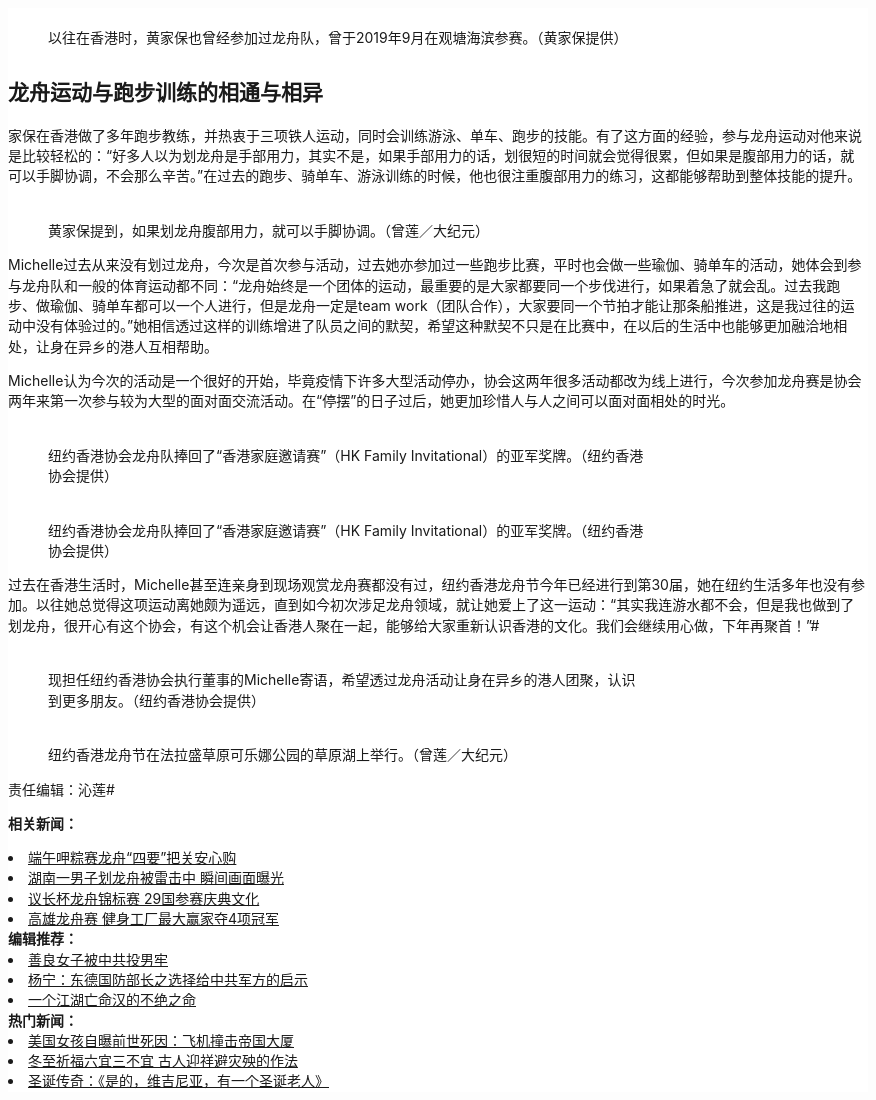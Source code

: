 <figure id="attachment_13801380" aria-describedby="caption-attachment-13801380" style="width: 600px" class="wp-caption aligncenter"><a target="_blank" href="https://i.epochtimes.com/assets/uploads/2022/08/id13801380-NY-HK-dragon-boat-Hong-Kong-Association-of-New-York-09.jpeg"><img decoding="async" class="size-large wp-image-13801380" src="https://i.epochtimes.com/assets/uploads/2022/08/id13801380-NY-HK-dragon-boat-Hong-Kong-Association-of-New-York-09-600x800.jpeg" alt="" width="600" b="800" /></a><figcaption id="caption-attachment-13801380" class="wp-caption-text">以往在香港时，黄家保也曾经参加过龙舟队，曾于2019年9月在观塘海滨参赛。（黄家保提供）</figcaption></figure>
<h2>龙舟运动与跑步训练的相通与相异</h2>
<p>家保在香港做了多年跑步教练，并热衷于三项铁人运动，同时会训练游泳、单车、跑步的技能。有了这方面的经验，参与龙舟运动对他来说是比较轻松的：“好多人以为划龙舟是手部用力，其实不是，如果手部用力的话，划很短的时间就会觉得很累，但如果是腹部用力的话，就可以手脚协调，不会那么辛苦。”在过去的跑步、骑单车、游泳训练的时候，他也很注重腹部用力的练习，这都能够帮助到整体技能的提升。</p>
<figure id="attachment_13801381" aria-describedby="caption-attachment-13801381" style="width: 600px" class="wp-caption aligncenter"><a target="_blank" href="https://i.epochtimes.com/assets/uploads/2022/08/id13801381-NY-HK-dragon-boat-Hong-Kong-Association-of-New-York-10.jpg"><img decoding="async" class="size-large wp-image-13801381" src="https://i.epochtimes.com/assets/uploads/2022/08/id13801381-NY-HK-dragon-boat-Hong-Kong-Association-of-New-York-10-600x400.jpg" alt="" width="600" b="400" /></a><figcaption id="caption-attachment-13801381" class="wp-caption-text">黄家保提到，如果划龙舟腹部用力，就可以手脚协调。（曾莲／大纪元）</figcaption></figure>
<p>Michelle过去从来没有划过龙舟，今次是首次参与活动，过去她亦参加过一些跑步比赛，平时也会做一些瑜伽、骑单车的活动，她体会到参与龙舟队和一般的体育运动都不同：“龙舟始终是一个团体的运动，最重要的是大家都要同一个步伐进行，如果着急了就会乱。过去我跑步、做瑜伽、骑单车都可以一个人进行，但是龙舟一定是team work（团队合作），大家要同一个节拍才能让那条船推进，这是我过往的运动中没有体验过的。”她相信透过这样的训练增进了队员之间的默契，希望这种默契不只是在比赛中，在以后的生活中也能够更加融洽地相处，让身在异乡的港人互相帮助。</p>
<p>Michelle认为今次的活动是一个很好的开始，毕竟疫情下许多大型活动停办，协会这两年很多活动都改为线上进行，今次参加龙舟赛是协会两年来第一次参与较为大型的面对面交流活动。在“停摆”的日子过后，她更加珍惜人与人之间可以面对面相处的时光。</p>
<figure id="attachment_13801382" aria-describedby="caption-attachment-13801382" style="width: 600px" class="wp-caption aligncenter"><a target="_blank" href="https://i.epochtimes.com/assets/uploads/2022/08/id13801382-NY-HK-dragon-boat-Hong-Kong-Association-of-New-York-111.jpeg"><img decoding="async" class="size-large wp-image-13801382" src="https://i.epochtimes.com/assets/uploads/2022/08/id13801382-NY-HK-dragon-boat-Hong-Kong-Association-of-New-York-111-600x800.jpeg" alt="" width="600" b="800" /></a><figcaption id="caption-attachment-13801382" class="wp-caption-text">纽约香港协会龙舟队捧回了“香港家庭邀请赛”（HK Family Invitational）的亚军奖牌。（纽约香港协会提供）</figcaption></figure>
<figure id="attachment_13801383" aria-describedby="caption-attachment-13801383" style="width: 600px" class="wp-caption aligncenter"><a target="_blank" href="https://i.epochtimes.com/assets/uploads/2022/08/id13801383-NY-HK-dragon-boat-Hong-Kong-Association-of-New-York-12.jpeg"><img decoding="async" class="size-large wp-image-13801383" src="https://i.epochtimes.com/assets/uploads/2022/08/id13801383-NY-HK-dragon-boat-Hong-Kong-Association-of-New-York-12-600x339.jpeg" alt="" width="600" b="339" /></a><figcaption id="caption-attachment-13801383" class="wp-caption-text">纽约香港协会龙舟队捧回了“香港家庭邀请赛”（HK Family Invitational）的亚军奖牌。（纽约香港协会提供）</figcaption></figure>
<p>过去在香港生活时，Michelle甚至连亲身到现场观赏龙舟赛都没有过，纽约香港龙舟节今年已经进行到第30届，她在纽约生活多年也没有参加。以往她总觉得这项运动离她颇为遥远，直到如今初次涉足龙舟领域，就让她爱上了这一运动：“其实我连游水都不会，但是我也做到了划龙舟，很开心有这个协会，有这个机会让香港人聚在一起，能够给大家重新认识香港的文化。我们会继续用心做，下年再聚首！”#</p>
<figure id="attachment_13801384" aria-describedby="caption-attachment-13801384" style="width: 600px" class="wp-caption aligncenter"><a target="_blank" href="https://i.epochtimes.com/assets/uploads/2022/08/id13801384-NY-HK-dragon-boat-Hong-Kong-Association-of-New-York-14.jpeg"><img decoding="async" class="size-large wp-image-13801384" src="https://i.epochtimes.com/assets/uploads/2022/08/id13801384-NY-HK-dragon-boat-Hong-Kong-Association-of-New-York-14-600x339.jpeg" alt="" width="600" b="339" /></a><figcaption id="caption-attachment-13801384" class="wp-caption-text">现担任纽约香港协会执行董事的Michelle寄语，希望透过龙舟活动让身在异乡的港人团聚，认识到更多朋友。（纽约香港协会提供）</figcaption></figure>
<figure id="attachment_13801385" aria-describedby="caption-attachment-13801385" style="width: 600px" class="wp-caption aligncenter"><a target="_blank" href="https://i.epochtimes.com/assets/uploads/2022/08/id13801385-NY-HK-dragon-boat-Hong-Kong-Association-of-New-York-13.jpg"><img decoding="async" class="size-large wp-image-13801385" src="https://i.epochtimes.com/assets/uploads/2022/08/id13801385-NY-HK-dragon-boat-Hong-Kong-Association-of-New-York-13-600x400.jpg" alt="" width="600" b="400" /></a><figcaption id="caption-attachment-13801385" class="wp-caption-text">纽约香港龙舟节在法拉盛草原可乐娜公园的草原湖上举行。（曾莲／大纪元）</figcaption></figure>
<p>责任编辑：沁莲#</p>
	
<strong>相关新闻：</strong>
<li><a href="https://github.com/1992513/djy/blob/master/gb/22/6/3/n13751540.md#1">端午呷粽赛龙舟“四要”把关安心购</a></li>
<li><a href="https://github.com/1992513/djy/blob/master/gb/22/6/4/n13752080.md#1">湖南一男子划龙舟被雷击中 瞬间画面曝光</a></li>
<li><a href="https://github.com/1992513/djy/blob/master/gb/22/6/5/n13752645.md#1">议长杯龙舟锦标赛 29国参赛庆典文化</a></li>
<li><a href="https://github.com/1992513/djy/blob/master/gb/22/6/5/n13752786.md#1">高雄龙舟赛 健身工厂最大赢家夺4项冠军</a></li>
<strong>编辑推荐：</strong>
<li><a href="https://github.com/1992513/djy/blob/master/gb/13/9/29/n3974789.md?dfh#1" target="_blank">善良女子被中共投男牢</a></li><li><a href="https://github.com/1992513/djy/blob/master/gb/19/11/14/n11656265.md#1" target="_blank">杨宁：东德国防部长之选择给中共军方的启示</a></li><li><a href="https://github.com/1992513/djy/blob/master/gb/16/10/12/n8391689.md#1" target="_blank">一个江湖亡命汉的不绝之命</a></li>
<strong>热门新闻：</strong>
<li><a href="https://github.com/1992513/djy/blob/master/gb/24/12/24/n14396714.md#1">美国女孩自曝前世死因：飞机撞击帝国大厦</a></li>
<li><a href="https://github.com/1992513/djy/blob/master/gb/24/12/15/n14391372.md#1">冬至祈福六宜三不宜  古人迎祥避灾殃的作法</a></li>
<li><a href="https://github.com/1992513/djy/blob/master/gb/24/12/18/n14393481.md#1">圣诞传奇：《是的，维吉尼亚，有一个圣诞老人》</a></li>